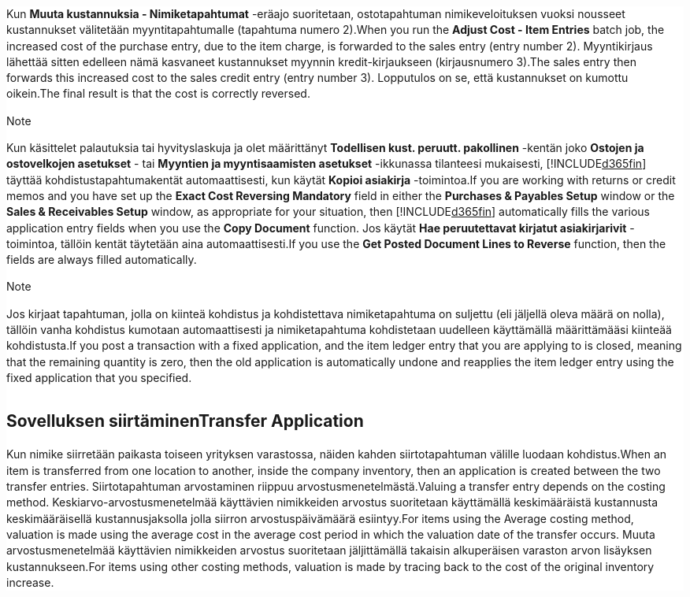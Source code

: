 <span data-ttu-id="b2e50-442">Kun **Muuta kustannuksia - Nimiketapahtumat** -eräajo suoritetaan, ostotapahtuman nimikeveloituksen vuoksi nousseet kustannukset välitetään myyntitapahtumalle (tapahtuma numero 2).</span><span class="sxs-lookup"><span data-stu-id="b2e50-442">When you run the **Adjust Cost - Item Entries** batch job, the increased cost of the purchase entry, due to the item charge, is forwarded to the sales entry (entry number 2).</span></span> <span data-ttu-id="b2e50-443">Myyntikirjaus lähettää sitten edelleen nämä kasvaneet kustannukset myynnin kredit-kirjaukseen (kirjausnumero 3).</span><span class="sxs-lookup"><span data-stu-id="b2e50-443">The sales entry then forwards this increased cost to the sales credit entry (entry number 3).</span></span> <span data-ttu-id="b2e50-444">Lopputulos on se, että kustannukset on kumottu oikein.</span><span class="sxs-lookup"><span data-stu-id="b2e50-444">The final result is that the cost is correctly reversed.</span></span>  
  
> [!NOTE]  
>  <span data-ttu-id="b2e50-445">Kun käsittelet palautuksia tai hyvityslaskuja ja olet määrittänyt **Todellisen kust. peruutt. pakollinen** -kentän joko **Ostojen ja ostovelkojen asetukset** - tai **Myyntien ja myyntisaamisten asetukset** -ikkunassa tilanteesi mukaisesti, [!INCLUDE[d365fin](includes/d365fin_md.md)] täyttää kohdistustapahtumakentät automaattisesti, kun käytät **Kopioi asiakirja** -toimintoa.</span><span class="sxs-lookup"><span data-stu-id="b2e50-445">If you are working with returns or credit memos and you have set up the **Exact Cost Reversing Mandatory** field in either the **Purchases & Payables Setup** window or the **Sales & Receivables Setup** window, as appropriate for your situation, then [!INCLUDE[d365fin](includes/d365fin_md.md)] automatically fills the various application entry fields when you use the **Copy Document** function.</span></span> <span data-ttu-id="b2e50-446">Jos käytät **Hae peruutettavat kirjatut asiakirjarivit** -toimintoa, tällöin kentät täytetään aina automaattisesti.</span><span class="sxs-lookup"><span data-stu-id="b2e50-446">If you use the **Get Posted Document Lines to Reverse** function, then the fields are always filled automatically.</span></span>  
  
> [!NOTE]  
>  <span data-ttu-id="b2e50-447">Jos kirjaat tapahtuman, jolla on kiinteä kohdistus ja kohdistettava nimiketapahtuma on suljettu (eli jäljellä oleva määrä on nolla), tällöin vanha kohdistus kumotaan automaattisesti ja nimiketapahtuma kohdistetaan uudelleen käyttämällä määrittämääsi kiinteää kohdistusta.</span><span class="sxs-lookup"><span data-stu-id="b2e50-447">If you post a transaction with a fixed application, and the item ledger entry that you are applying to is closed, meaning that the remaining quantity is zero, then the old application is automatically undone and reapplies the item ledger entry using the fixed application that you specified.</span></span>  
  
## <a name="transfer-application"></a><span data-ttu-id="b2e50-448">Sovelluksen siirtäminen</span><span class="sxs-lookup"><span data-stu-id="b2e50-448">Transfer Application</span></span>  
<span data-ttu-id="b2e50-449">Kun nimike siirretään paikasta toiseen yrityksen varastossa, näiden kahden siirtotapahtuman välille luodaan kohdistus.</span><span class="sxs-lookup"><span data-stu-id="b2e50-449">When an item is transferred from one location to another, inside the company inventory, then an application is created between the two transfer entries.</span></span> <span data-ttu-id="b2e50-450">Siirtotapahtuman arvostaminen riippuu arvostusmenetelmästä.</span><span class="sxs-lookup"><span data-stu-id="b2e50-450">Valuing a transfer entry depends on the costing method.</span></span> <span data-ttu-id="b2e50-451">Keskiarvo-arvostusmenetelmää käyttävien nimikkeiden arvostus suoritetaan käyttämällä keskimääräistä kustannusta keskimääräisellä kustannusjaksolla jolla siirron arvostuspäivämäärä esiintyy.</span><span class="sxs-lookup"><span data-stu-id="b2e50-451">For items using the Average costing method, valuation is made using the average cost in the average cost period in which the valuation date of the transfer occurs.</span></span> <span data-ttu-id="b2e50-452">Muuta arvostusmenetelmää käyttävien nimikkeiden arvostus suoritetaan jäljittämällä takaisin alkuperäisen varaston arvon lisäyksen kustannukseen.</span><span class="sxs-lookup"><span data-stu-id="b2e50-452">For items using other costing methods, valuation is made by tracing back to the cost of the original inventory increase.</span></span>  
  